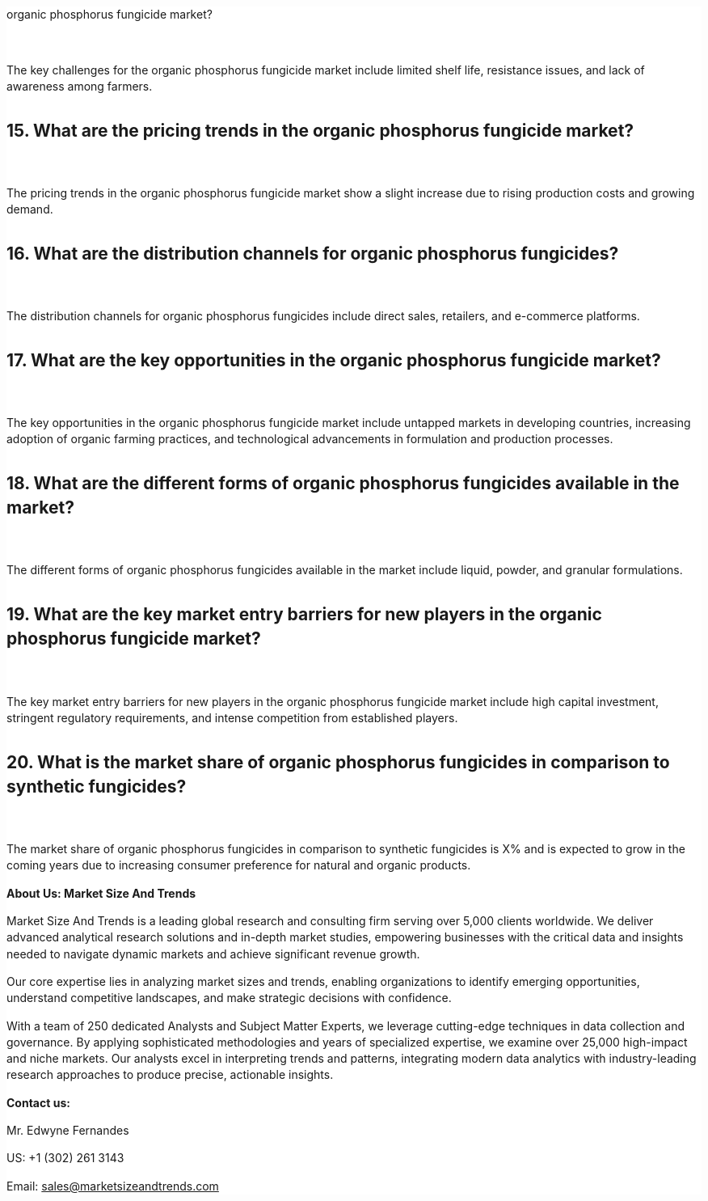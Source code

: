 organic phosphorus fungicide market?</h2><p>&nbsp;</p><p>The key challenges for the organic phosphorus fungicide market include limited shelf life, resistance issues, and lack of awareness among farmers.</p><h2>15. What are the pricing trends in the organic phosphorus fungicide market?</h2><p>&nbsp;</p><p>The pricing trends in the organic phosphorus fungicide market show a slight increase due to rising production costs and growing demand.</p><h2>16. What are the distribution channels for organic phosphorus fungicides?</h2><p>&nbsp;</p><p>The distribution channels for organic phosphorus fungicides include direct sales, retailers, and e-commerce platforms.</p><h2>17. What are the key opportunities in the organic phosphorus fungicide market?</h2><p>&nbsp;</p><p>The key opportunities in the organic phosphorus fungicide market include untapped markets in developing countries, increasing adoption of organic farming practices, and technological advancements in formulation and production processes.</p><h2>18. What are the different forms of organic phosphorus fungicides available in the market?</h2><p>&nbsp;</p><p>The different forms of organic phosphorus fungicides available in the market include liquid, powder, and granular formulations.</p><h2>19. What are the key market entry barriers for new players in the organic phosphorus fungicide market?</h2><p>&nbsp;</p><p>The key market entry barriers for new players in the organic phosphorus fungicide market include high capital investment, stringent regulatory requirements, and intense competition from established players.</p><h2>20. What is the market share of organic phosphorus fungicides in comparison to synthetic fungicides?</h2><p>&nbsp;</p><p>The market share of organic phosphorus fungicides in comparison to synthetic fungicides is X% and is expected to grow in the coming years due to increasing consumer preference for natural and organic products.</p></body></html></p><p><strong>About Us:&nbsp;Market Size And Trends</strong></p><p>Market Size And Trends&nbsp;is a leading global research and consulting firm serving over 5,000 clients worldwide. We deliver advanced analytical research solutions and in-depth market studies, empowering businesses with the critical data and insights needed to navigate dynamic markets and achieve significant revenue growth.</p><p>Our core expertise lies in analyzing market sizes and trends, enabling organizations to identify emerging opportunities, understand competitive landscapes, and make strategic decisions with confidence.</p><p>With a team of 250 dedicated Analysts and Subject Matter Experts, we leverage cutting-edge techniques in data collection and governance. By applying sophisticated methodologies and years of specialized expertise, we examine over 25,000 high-impact and niche markets. Our analysts excel in interpreting trends and patterns, integrating modern data analytics with industry-leading research approaches to produce precise, actionable insights.</p><p><strong>Contact us:</strong></p><p>Mr. Edwyne Fernandes</p><p>US: +1 (302) 261 3143</p><p>Email: <a href="mailto:sales@marketsizeandtrends.com">sales@marketsizeandtrends.com</a>&nbsp;</p>
